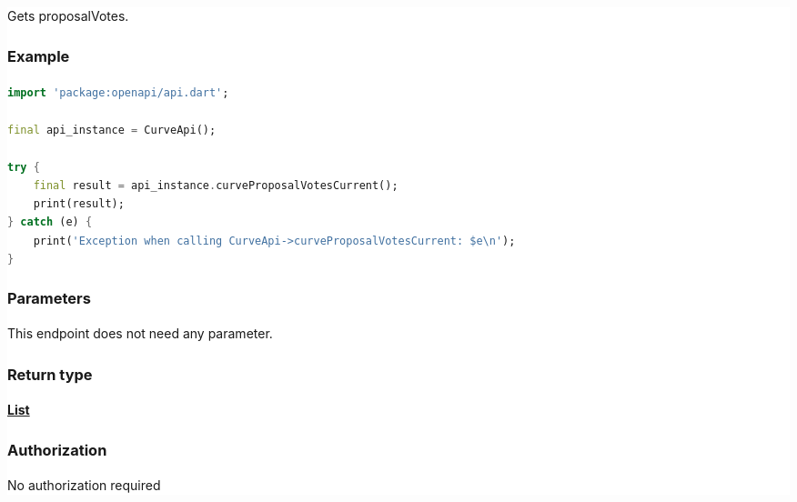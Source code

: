 Gets proposalVotes.

### Example
```dart
import 'package:openapi/api.dart';

final api_instance = CurveApi();

try {
    final result = api_instance.curveProposalVotesCurrent();
    print(result);
} catch (e) {
    print('Exception when calling CurveApi->curveProposalVotesCurrent: $e\n');
}
```

### Parameters
This endpoint does not need any parameter.

### Return type

[**List<CurveProposalVoteDTO>**](CurveProposalVoteDTO.md)

### Authorization

No authorization required

